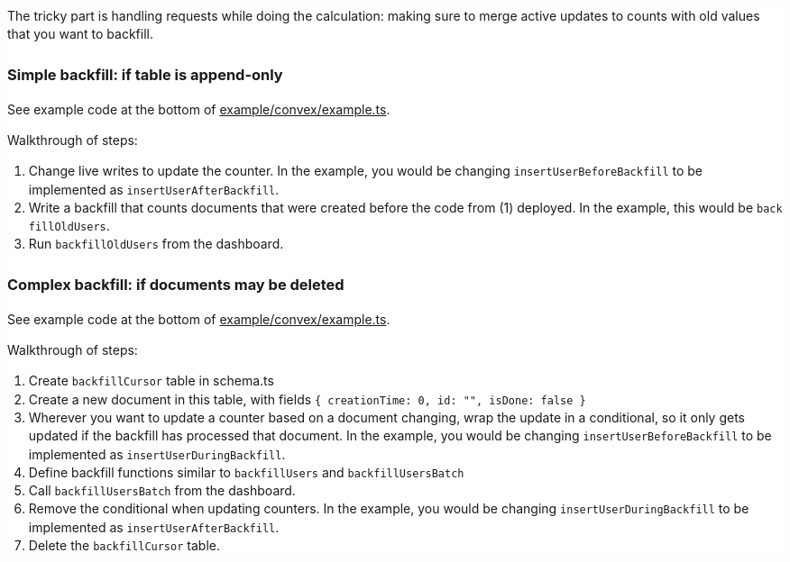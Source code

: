 The tricky part is handling requests while doing the calculation: making sure to
merge active updates to counts with old values that you want to backfill.

### Simple backfill: if table is append-only

See example code at the bottom of
[example/convex/example.ts](example/convex/example.ts).

Walkthrough of steps:

1. Change live writes to update the counter. In the example, you would be
   changing `insertUserBeforeBackfill` to be implemented as
   `insertUserAfterBackfill`.
2. Write a backfill that counts documents that were created before the code from
   (1) deployed. In the example, this would be `backfillOldUsers`.
3. Run `backfillOldUsers` from the dashboard.

### Complex backfill: if documents may be deleted

See example code at the bottom of
[example/convex/example.ts](example/convex/example.ts).

Walkthrough of steps:

1. Create `backfillCursor` table in schema.ts
2. Create a new document in this table, with fields
   `{ creationTime: 0, id: "", isDone: false }`
3. Wherever you want to update a counter based on a document changing, wrap the
   update in a conditional, so it only gets updated if the backfill has processed
   that document. In the example, you would be changing `insertUserBeforeBackfill`
   to be implemented as `insertUserDuringBackfill`.
4. Define backfill functions similar to `backfillUsers` and `backfillUsersBatch`
5. Call `backfillUsersBatch` from the dashboard.
6. Remove the conditional when updating counters. In the example, you would be
   changing `insertUserDuringBackfill` to be implemented as
   `insertUserAfterBackfill`.
7. Delete the `backfillCursor` table.



